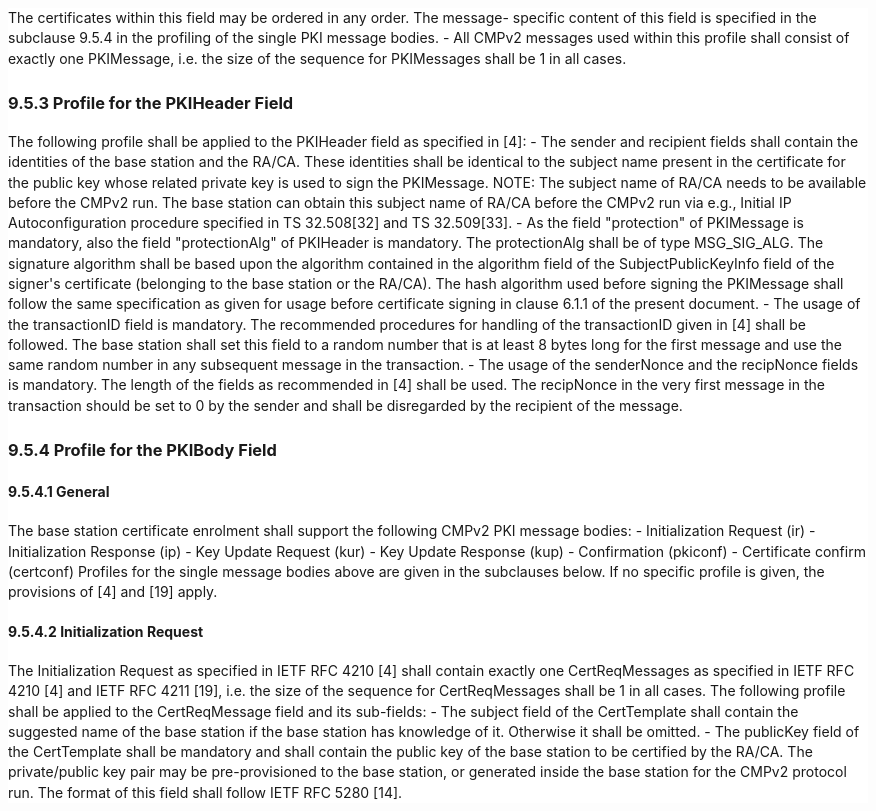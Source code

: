 The certificates within this field may be ordered in any order. The message-
specific content of this field is specified in the subclause 9.5.4 in the
profiling of the single PKI message bodies.
\- All CMPv2 messages used within this profile shall consist of exactly one
PKIMessage, i.e. the size of the sequence for PKIMessages shall be 1 in all
cases.
### 9.5.3 Profile for the PKIHeader Field
The following profile shall be applied to the PKIHeader field as specified in
[4]:
\- The sender and recipient fields shall contain the identities of the base
station and the RA/CA. These identities shall be identical to the subject name
present in the certificate for the public key whose related private key is
used to sign the PKIMessage.
NOTE: The subject name of RA/CA needs to be available before the CMPv2 run.
The base station can obtain this subject name of RA/CA before the CMPv2 run
via e.g., Initial IP Autoconfiguration procedure specified in TS 32.508[32]
and TS 32.509[33].
\- As the field "protection" of PKIMessage is mandatory, also the field
"protectionAlg" of PKIHeader is mandatory. The protectionAlg shall be of type
MSG_SIG_ALG. The signature algorithm shall be based upon the algorithm
contained in the algorithm field of the SubjectPublicKeyInfo field of the
signer's certificate (belonging to the base station or the RA/CA). The hash
algorithm used before signing the PKIMessage shall follow the same
specification as given for usage before certificate signing in clause 6.1.1 of
the present document.
\- The usage of the transactionID field is mandatory. The recommended
procedures for handling of the transactionID given in [4] shall be followed.
The base station shall set this field to a random number that is at least 8
bytes long for the first message and use the same random number in any
subsequent message in the transaction.
\- The usage of the senderNonce and the recipNonce fields is mandatory. The
length of the fields as recommended in [4] shall be used. The recipNonce in
the very first message in the transaction should be set to 0 by the sender and
shall be disregarded by the recipient of the message.
### 9.5.4 Profile for the PKIBody Field
#### 9.5.4.1 General
The base station certificate enrolment shall support the following CMPv2 PKI
message bodies:
\- Initialization Request (ir)
\- Initialization Response (ip)
\- Key Update Request (kur)
\- Key Update Response (kup)
\- Confirmation (pkiconf)
\- Certificate confirm (certconf)
Profiles for the single message bodies above are given in the subclauses
below. If no specific profile is given, the provisions of [4] and [19] apply.
#### 9.5.4.2 Initialization Request
The Initialization Request as specified in IETF RFC 4210 [4] shall contain
exactly one CertReqMessages as specified in IETF RFC 4210 [4] and IETF RFC
4211 [19], i.e. the size of the sequence for CertReqMessages shall be 1 in all
cases.
The following profile shall be applied to the CertReqMessage field and its
sub-fields:
\- The subject field of the CertTemplate shall contain the suggested name of
the base station if the base station has knowledge of it. Otherwise it shall
be omitted.
\- The publicKey field of the CertTemplate shall be mandatory and shall
contain the public key of the base station to be certified by the RA/CA. The
private/public key pair may be pre-provisioned to the base station, or
generated inside the base station for the CMPv2 protocol run. The format of
this field shall follow IETF RFC 5280 [14].